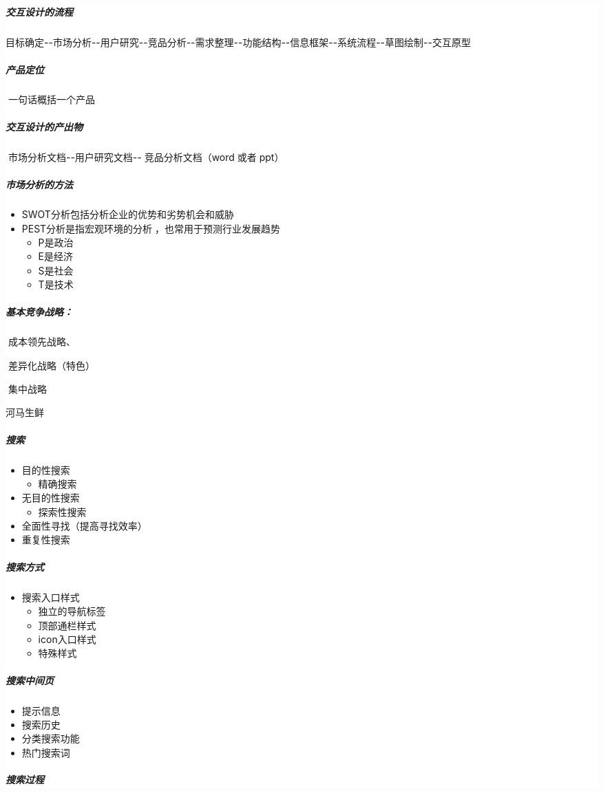 ##### 交互设计的流程

​	目标确定--市场分析--用户研究--竞品分析--需求整理--功能结构--信息框架--系统流程--草图绘制--交互原型

##### 产品定位

​	一句话概括一个产品

##### 交互设计的产出物

​	市场分析文档--用户研究文档--  竞品分析文档（word  或者 ppt）

##### 市场分析的方法

- SWOT分析包括分析企业的优势和劣势机会和威胁
- PEST分析是指宏观环境的分析 ，也常用于预测行业发展趋势
  - P是政治
  - E是经济
  - S是社会
  - T是技术

##### 基本竞争战略：

​	成本领先战略、

​	差异化战略（特色）

​	集中战略

河马生鲜



##### 搜索

- 目的性搜索
  - 精确搜索
- 无目的性搜索
  - 探索性搜索
- 全面性寻找（提高寻找效率）
- 重复性搜索

##### 搜索方式

- 搜索入口样式
  - 独立的导航标签
  - 顶部通栏样式
  - icon入口样式
  - 特殊样式

##### 搜索中间页

- 提示信息
- 搜索历史
- 分类搜索功能
- 热门搜索词

##### 搜索过程

